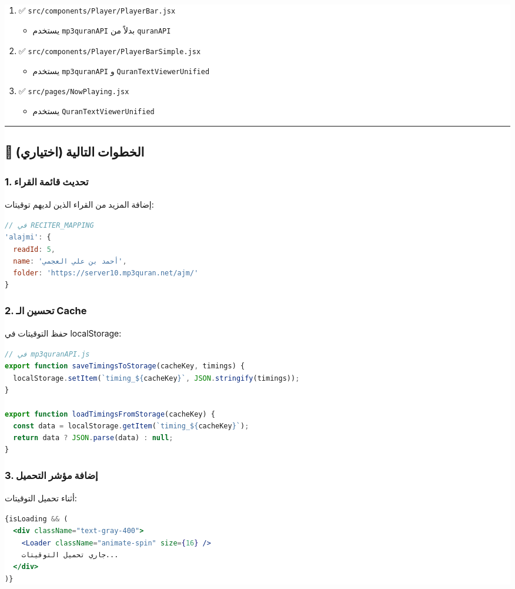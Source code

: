 1. ✅ `src/components/Player/PlayerBar.jsx`
   - يستخدم `mp3quranAPI` بدلاً من `quranAPI`
   
2. ✅ `src/components/Player/PlayerBarSimple.jsx`
   - يستخدم `mp3quranAPI` و `QuranTextViewerUnified`
   
3. ✅ `src/pages/NowPlaying.jsx`
   - يستخدم `QuranTextViewerUnified`

---

## 🎯 الخطوات التالية (اختياري)

### 1. تحديث قائمة القراء

إضافة المزيد من القراء الذين لديهم توقيتات:

```javascript
// في RECITER_MAPPING
'alajmi': {
  readId: 5,
  name: 'أحمد بن علي العجمي',
  folder: 'https://server10.mp3quran.net/ajm/'
}
```

### 2. تحسين الـ Cache

حفظ التوقيتات في localStorage:

```javascript
// في mp3quranAPI.js
export function saveTimingsToStorage(cacheKey, timings) {
  localStorage.setItem(`timing_${cacheKey}`, JSON.stringify(timings));
}

export function loadTimingsFromStorage(cacheKey) {
  const data = localStorage.getItem(`timing_${cacheKey}`);
  return data ? JSON.parse(data) : null;
}
```

### 3. إضافة مؤشر التحميل

أثناء تحميل التوقيتات:

```jsx
{isLoading && (
  <div className="text-gray-400">
    <Loader className="animate-spin" size={16} />
    جاري تحميل التوقيتات...
  </div>
)}
```
